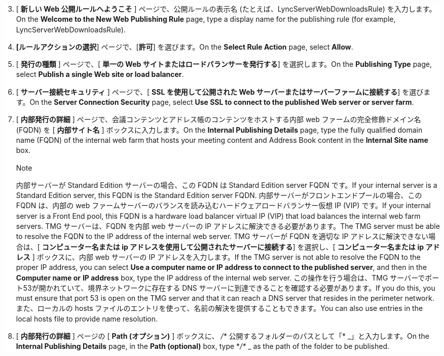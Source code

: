 3.  <span data-ttu-id="39b2a-118">[ **新しい Web 公開ルールへようこそ** ] ページで、公開ルールの表示名 (たとえば、LyncServerWebDownloadsRule) を入力します。</span><span class="sxs-lookup"><span data-stu-id="39b2a-118">On the **Welcome to the New Web Publishing Rule** page, type a display name for the publishing rule (for example, LyncServerWebDownloadsRule).</span></span>

4.  <span data-ttu-id="39b2a-119">**[ルールアクションの選択**] ページで、[**許可**] を選びます。</span><span class="sxs-lookup"><span data-stu-id="39b2a-119">On the **Select Rule Action** page, select **Allow**.</span></span>

5.  <span data-ttu-id="39b2a-120">[ **発行の種類** ] ページで、[ **単一の Web サイトまたはロードバランサーを発行する**] を選択します。</span><span class="sxs-lookup"><span data-stu-id="39b2a-120">On the **Publishing Type** page, select **Publish a single Web site or load balancer**.</span></span>

6.  <span data-ttu-id="39b2a-121">[ **サーバー接続セキュリティ** ] ページで、[ **SSL を使用して公開された Web サーバーまたはサーバーファームに接続する**] を選びます。</span><span class="sxs-lookup"><span data-stu-id="39b2a-121">On the **Server Connection Security** page, select **Use SSL to connect to the published Web server or server farm**.</span></span>

7.  <span data-ttu-id="39b2a-122">[ **内部発行の詳細** ] ページで、会議コンテンツとアドレス帳のコンテンツをホストする内部 web ファームの完全修飾ドメイン名 (FQDN) を [ **内部サイト名** ] ボックスに入力します。</span><span class="sxs-lookup"><span data-stu-id="39b2a-122">On the **Internal Publishing Details** page, type the fully qualified domain name (FQDN) of the internal web farm that hosts your meeting content and Address Book content in the **Internal Site name** box.</span></span>
    
    <div>
    

    > [!NOTE]  
    > <span data-ttu-id="39b2a-123">内部サーバーが Standard Edition サーバーの場合、この FQDN は Standard Edition server FQDN です。</span><span class="sxs-lookup"><span data-stu-id="39b2a-123">If your internal server is a Standard Edition server, this FQDN is the Standard Edition server FQDN.</span></span> <span data-ttu-id="39b2a-124">内部サーバーがフロントエンドプールの場合、この FQDN は、内部の web ファームサーバーのバランスを読み込むハードウェアロードバランサー仮想 IP (VIP) です。</span><span class="sxs-lookup"><span data-stu-id="39b2a-124">If your internal server is a Front End pool, this FQDN is a hardware load balancer virtual IP (VIP) that load balances the internal web farm servers.</span></span> <span data-ttu-id="39b2a-125">TMG サーバーは、FQDN を内部 web サーバーの IP アドレスに解決できる必要があります。</span><span class="sxs-lookup"><span data-stu-id="39b2a-125">The TMG server must be able to resolve the FQDN to the IP address of the internal web server.</span></span> <span data-ttu-id="39b2a-126">TMG サーバーが FQDN を適切な IP アドレスに解決できない場合は、[ <STRONG>コンピューター名または ip アドレスを使用して公開されたサーバーに接続する</STRONG>] を選択し、[ <STRONG>コンピューター名または</STRONG> <STRONG>ip アドレス</STRONG> ] ボックスに、内部 web サーバーの IP アドレスを入力します。</span><span class="sxs-lookup"><span data-stu-id="39b2a-126">If the TMG server is not able to resolve the FQDN to the proper IP address, you can select <STRONG>Use a computer name or IP address to connect to the published server</STRONG>, and then in the <STRONG>Computer name or</STRONG> <STRONG>IP address</STRONG> box, type the IP address of the internal web server.</span></span> <span data-ttu-id="39b2a-127">この操作を行う場合は、TMG サーバーでポート53が開かれていて、境界ネットワークに存在する DNS サーバーに到達できることを確認する必要があります。</span><span class="sxs-lookup"><span data-stu-id="39b2a-127">If you do this, you must ensure that port 53 is open on the TMG server and that it can reach a DNS server that resides in the perimeter network.</span></span> <span data-ttu-id="39b2a-128">また、ローカルの hosts ファイルのエントリを使って、名前の解決を提供することもできます。</span><span class="sxs-lookup"><span data-stu-id="39b2a-128">You can also use entries in the local hosts file to provide name resolution.</span></span>

    
    </div>

8.  <span data-ttu-id="39b2a-129">[ **内部発行の詳細** ] ページの [ **Path (オプション)** ] ボックスに、 */\** 公開するフォルダーのパスとして「\* _」と入力します。</span><span class="sxs-lookup"><span data-stu-id="39b2a-129">On the **Internal Publishing Details** page, in the **Path (optional)** box, type \**/\** _ as the path of the folder to be published.</span></span>
    